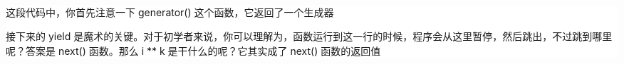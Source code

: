 这段代码中，你首先注意一下 generator() 这个函数，它返回了一个生成器

接下来的 yield 是魔术的关键。对于初学者来说，你可以理解为，函数运行到这一行的时候，程序会从这里暂停，然后跳出，不过跳到哪里呢？答案是 next() 函数。那么 i \*\* k 是干什么的呢？它其实成了 next() 函数的返回值

